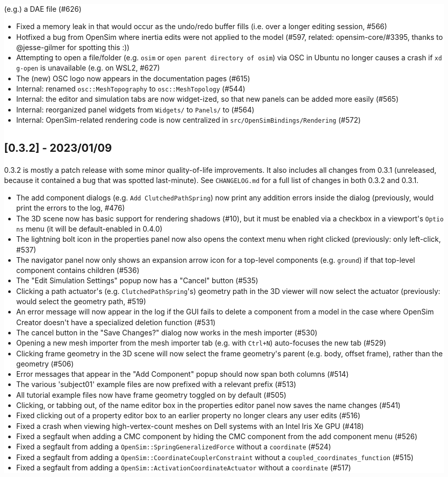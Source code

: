   (e.g.) a DAE file (#626)
- Fixed a memory leak in that would occur as the undo/redo buffer fills (i.e. over a longer editing session,
  #566)
- Hotfixed a bug from OpenSim where inertia edits were not applied to the model (#597, related: opensim-core/#3395,
  thanks to @jesse-gilmer for spotting this :))
- Attempting to open a file/folder (e.g. `osim` or `open parent directory of osim`) via OSC in Ubuntu no longer
  causes a crash if `xdg-open` is unavailable (e.g. on WSL2, #627)
- The (new) OSC logo now appears in the documentation pages (#615)
- Internal: renamed `osc::MeshTopography` to `osc::MeshTopology` (#544)
- Internal: the editor and simulation tabs are now widget-ized, so that new panels can be added more easily (#565)
- Internal: reorganized panel widgets from `Widgets/` to `Panels/` to (#564)
- Internal: OpenSim-related rendering code is now centralized in `src/OpenSimBindings/Rendering` (#572)


## [0.3.2] - 2023/01/09

0.3.2 is mostly a patch release with some minor quality-of-life improvements. It also includes all changes
from 0.3.1 (unreleased, because it contained a bug that was spotted last-minute). See `CHANGELOG.md` for a
full list of changes in both 0.3.2 and 0.3.1.

- The add component dialogs (e.g. `Add ClutchedPathSpring`) now print any addition errors inside
  the dialog (previously, would print the errors to the log, #476)
- The 3D scene now has basic support for rendering shadows (#10), but it must be enabled via a
  checkbox in a viewport's `Options` menu (it will be default-enabled in 0.4.0)
- The lightning bolt icon in the properties panel now also opens the context menu  when right
  clicked (previously: only left-click, #537)
- The navigator panel now only shows an expansion arrow icon for a top-level components (e.g. `ground`)
  if that top-level component contains children (#536)
- The "Edit Simulation Settings" popup now has a "Cancel" button (#535)
- Clicking a path actuator's (e.g. `ClutchedPathSpring`'s) geometry path in the 3D viewer will now select
  the actuator (previously: would select the geometry path, #519)
- An error message will now appear in the log if the GUI fails to delete a component from a model
  in the case where OpenSim Creator doesn't have a specialized deletion function (#531)
- The cancel button in the "Save Changes?" dialog now works in the mesh importer (#530)
- Opening a new mesh importer from the mesh importer tab (e.g. with `Ctrl+N`) auto-focuses the new tab (#529)
- Clicking frame geometry in the 3D scene will now select the frame geometry's parent (e.g. body, offset frame), rather
  than the geometry (#506)
- Error messages that appear in the "Add Component" popup should now span both columns (#514)
- The various 'subject01' example files are now prefixed with a relevant prefix (#513)
- All tutorial example files now have frame geometry toggled on by default (#505)
- Clicking, or tabbing out, of the name editor box in the properties editor panel now saves the name changes (#541)
- Fixed clicking out of a property editor box to an earlier property no longer clears any user edits (#516)
- Fixed a crash when viewing high-vertex-count meshes on Dell systems with an Intel Iris Xe GPU (#418)
- Fixed a segfault when adding a CMC component by hiding the CMC component from the add component menu (#526)
- Fixed a segfault from adding a `OpenSim::SpringGeneralizedForce` without a `coordinate` (#524)
- Fixed a segfault from adding a `OpenSim::CoordinateCouplerConstraint` without a `coupled_coordinates_function` (#515)
- Fixed a segfault from adding a `OpenSim::ActivationCoordinateActuator` without a `coordinate` (#517)